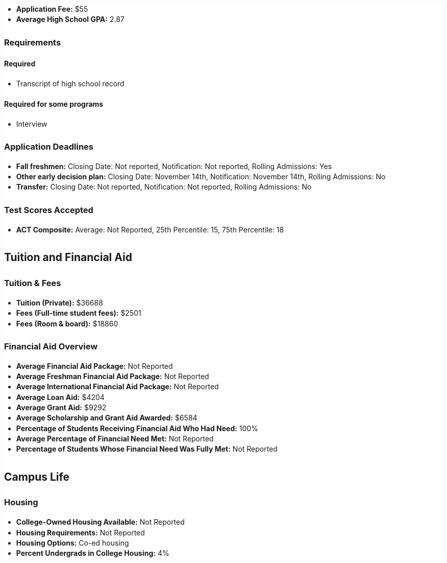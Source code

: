 - **Application Fee:** $55
- **Average High School GPA:** 2.87

### Requirements

#### Required

- Transcript of high school record

#### Required for some programs

- Interview

### Application Deadlines

- **Fall freshmen:** Closing Date: Not reported, Notification: Not reported, Rolling Admissions: Yes
- **Other early decision plan:** Closing Date: November 14th, Notification: November 14th, Rolling Admissions: No
- **Transfer:** Closing Date: Not reported, Notification: Not reported, Rolling Admissions: No

### Test Scores Accepted

- **ACT Composite:** Average: Not Reported, 25th Percentile: 15, 75th Percentile: 18

## Tuition and Financial Aid

### Tuition & Fees

- **Tuition (Private):** $36688
- **Fees (Full-time student fees):** $2501
- **Fees (Room & board):** $18860

### Financial Aid Overview

- **Average Financial Aid Package:** Not Reported
- **Average Freshman Financial Aid Package:** Not Reported
- **Average International Financial Aid Package:** Not Reported
- **Average Loan Aid:** $4204
- **Average Grant Aid:** $9292
- **Average Scholarship and Grant Aid Awarded:** $6584
- **Percentage of Students Receiving Financial Aid Who Had Need:** 100%
- **Average Percentage of Financial Need Met:** Not Reported
- **Percentage of Students Whose Financial Need Was Fully Met:** Not Reported

## Campus Life

### Housing

- **College-Owned Housing Available:** Not Reported
- **Housing Requirements:** Not Reported
- **Housing Options:** Co-ed housing
- **Percent Undergrads in College Housing:** 4%
